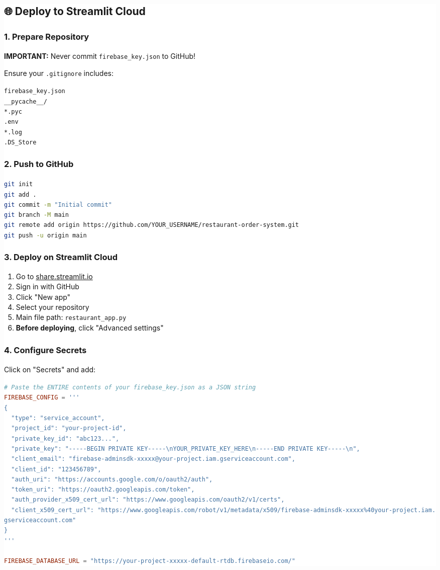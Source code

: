 
## 🌐 Deploy to Streamlit Cloud

### 1. Prepare Repository

**IMPORTANT:** Never commit `firebase_key.json` to GitHub!

Ensure your `.gitignore` includes:
```
firebase_key.json
__pycache__/
*.pyc
.env
*.log
.DS_Store
```

### 2. Push to GitHub

```bash
git init
git add .
git commit -m "Initial commit"
git branch -M main
git remote add origin https://github.com/YOUR_USERNAME/restaurant-order-system.git
git push -u origin main
```

### 3. Deploy on Streamlit Cloud

1. Go to [share.streamlit.io](https://share.streamlit.io/)
2. Sign in with GitHub
3. Click "New app"
4. Select your repository
5. Main file path: `restaurant_app.py`
6. **Before deploying**, click "Advanced settings"

### 4. Configure Secrets

Click on "Secrets" and add:

```toml
# Paste the ENTIRE contents of your firebase_key.json as a JSON string
FIREBASE_CONFIG = '''
{
  "type": "service_account",
  "project_id": "your-project-id",
  "private_key_id": "abc123...",
  "private_key": "-----BEGIN PRIVATE KEY-----\nYOUR_PRIVATE_KEY_HERE\n-----END PRIVATE KEY-----\n",
  "client_email": "firebase-adminsdk-xxxxx@your-project.iam.gserviceaccount.com",
  "client_id": "123456789",
  "auth_uri": "https://accounts.google.com/o/oauth2/auth",
  "token_uri": "https://oauth2.googleapis.com/token",
  "auth_provider_x509_cert_url": "https://www.googleapis.com/oauth2/v1/certs",
  "client_x509_cert_url": "https://www.googleapis.com/robot/v1/metadata/x509/firebase-adminsdk-xxxxx%40your-project.iam.gserviceaccount.com"
}
'''

FIREBASE_DATABASE_URL = "https://your-project-xxxxx-default-rtdb.firebaseio.com/"
```
